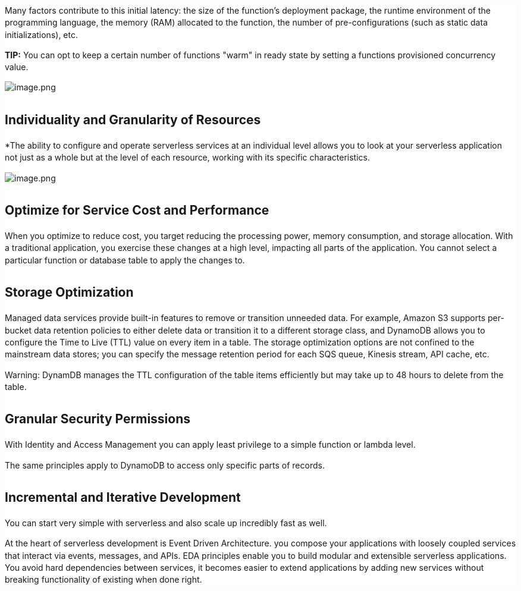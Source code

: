 Many factors contribute to this initial latency: the size of the function’s deployment package, the runtime environment of the programming language, the memory (RAM) allocated to the function, the number of pre-configurations (such as static data initializations), etc.

**TIP:** You can opt to keep a certain number of functions "warm" in ready state by setting a functions provisioned concurrency value. 

![image.png](static/chapter1/image%201.png)

## Individuality and Granularity of Resources

*The ability to configure and operate serverless services at an individual level allows you to look at your serverless application not just as a whole but at the level of each resource, working with its specific characteristics.

![image.png](static/chapter1/image%202.png)

## Optimize for Service Cost and Performance

When you optimize to reduce cost, you target reducing the processing power, memory consumption, and storage allocation. With a traditional application, you exercise these changes at a high level, impacting all parts of the application. You cannot select a particular function or database table to apply the changes to.

## Storage Optimization

Managed data services provide built-in features to remove or transition unneeded data. For example, Amazon S3 supports per-bucket data retention policies to either delete data or transition it to a different storage class, and DynamoDB allows you to configure the Time to Live (TTL) value on every item in a table. The storage optimization options are not confined to the mainstream data stores; you can specify the message retention period for each SQS queue, Kinesis stream, API cache, etc.

Warning: DynamDB manages the TTL configuration of the table items efficiently but may take up to 48 hours to delete from the table. 

## Granular Security Permissions

With Identity and Access Management you can apply least privilege to a simple function or lambda level. 

The same principles apply to DynamoDB to access only specific parts of records. 

## Incremental and Iterative Development

You can start very simple with serverless and also scale up incredibly fast as well. 

At the heart of serverless development is Event Driven Architecture. you compose your applications with loosely coupled services that interact via events, messages, and APIs. EDA principles enable you to build modular and extensible serverless applications. You avoid hard dependencies between services, it becomes easier to extend applications by adding new services without breaking functionality of existing when done right.
